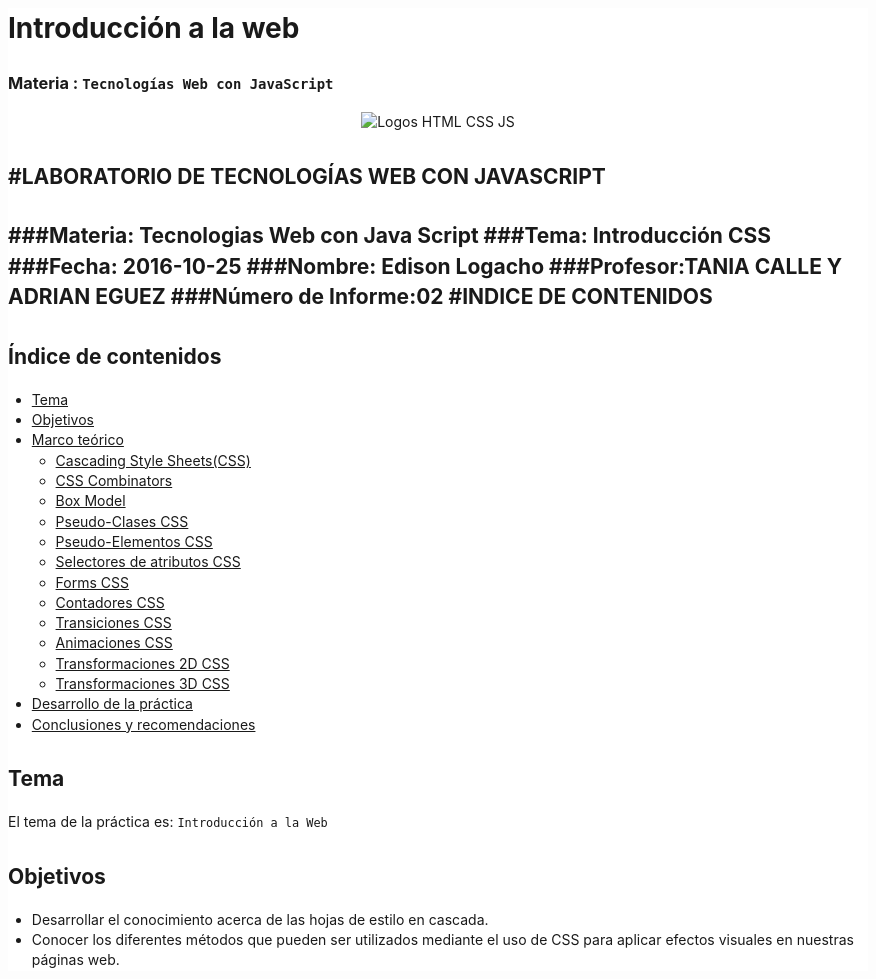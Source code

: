 # Introducción a la web

### Materia : `Tecnologías Web con JavaScript`

<p align="center">
<img src="https://boluda.com/files/intoduccion-css.png" alt="Logos HTML CSS JS" title="CSS Palabras clave" />
</p>

#LABORATORIO DE TECNOLOGÍAS WEB CON JAVASCRIPT
-------------------------------------------
###Materia: Tecnologias Web con Java Script
###Tema: Introducción CSS
###Fecha: 2016-10-25
###Nombre: Edison Logacho
###Profesor:TANIA CALLE Y ADRIAN EGUEZ
###Número de Informe:02
#INDICE DE CONTENIDOS
---
<a name="cabecera"></a>
## Índice de contenidos
- <a href="#tema">Tema</a>
- <a href="#objetivos">Objetivos</a>
- <a href="#marcoTeorico">Marco teórico</a>
  - <a href="#css">Cascading Style Sheets(CSS)</a>
  - <a href="#combinators">CSS Combinators</a>
  - <a href="#box">Box Model</a>
  - <a href="#clases">Pseudo-Clases CSS</a>
  - <a href="#elemento">Pseudo-Elementos CSS</a>
  - <a href="#atributos">Selectores de atributos CSS</a>
  - <a href="#forms">Forms CSS</a>
  - <a href="#contadores">Contadores CSS</a>
  - <a href="#transacciones">Transiciones CSS</a>
  - <a href="#animaciones">Animaciones CSS</a>
  - <a href="#transformaciones">Transformaciones 2D CSS</a>
  - <a href="#transformaciones3">Transformaciones 3D CSS</a>
- <a href="#desarrolloDeLaPractica">Desarrollo de la práctica</a>
- <a href="#conclusionesYRecomendaciones">Conclusiones y recomendaciones</a>

<a name="tema"></a>
## Tema
El tema de la práctica es: `Introducción a la Web`

<a name="objetivos"></a>
## Objetivos
- Desarrollar el conocimiento acerca de las hojas de estilo en cascada.
- Conocer los diferentes métodos que pueden ser utilizados mediante el uso de CSS para aplicar efectos visuales en nuestras páginas web.
